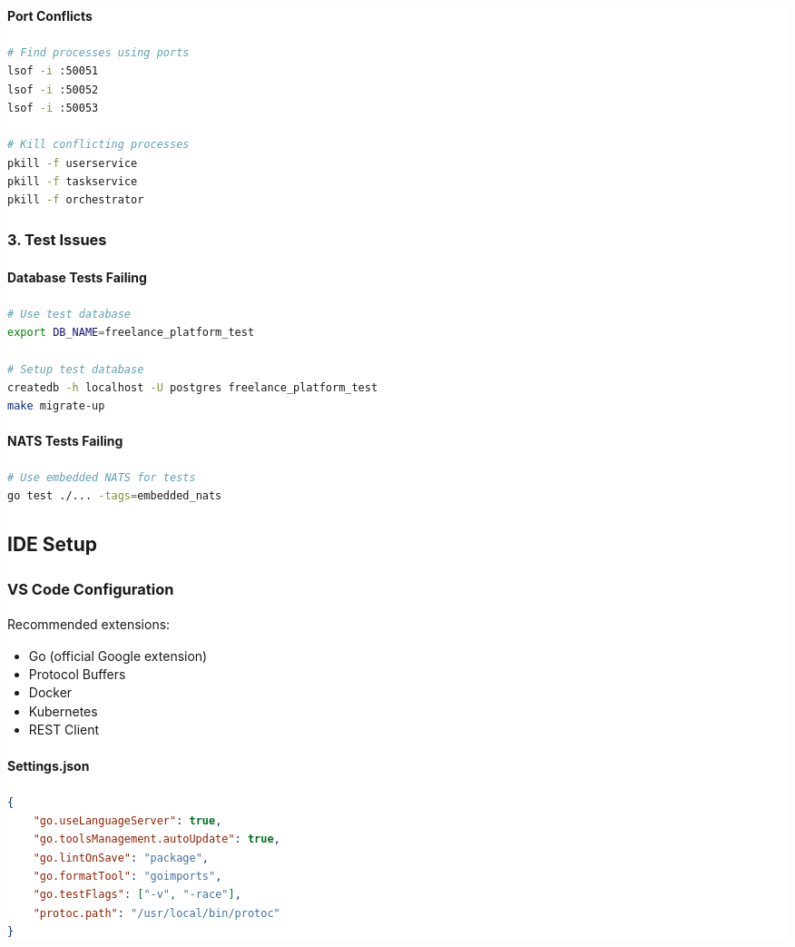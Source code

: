 #### Port Conflicts

```bash
# Find processes using ports
lsof -i :50051
lsof -i :50052  
lsof -i :50053

# Kill conflicting processes
pkill -f userservice
pkill -f taskservice
pkill -f orchestrator
```

### 3. Test Issues

#### Database Tests Failing

```bash
# Use test database
export DB_NAME=freelance_platform_test

# Setup test database
createdb -h localhost -U postgres freelance_platform_test
make migrate-up
```

#### NATS Tests Failing

```bash
# Use embedded NATS for tests
go test ./... -tags=embedded_nats
```

## IDE Setup

### VS Code Configuration

Recommended extensions:

- Go (official Google extension)
- Protocol Buffers
- Docker
- Kubernetes
- REST Client

#### Settings.json

```json
{
    "go.useLanguageServer": true,
    "go.toolsManagement.autoUpdate": true,
    "go.lintOnSave": "package",
    "go.formatTool": "goimports",
    "go.testFlags": ["-v", "-race"],
    "protoc.path": "/usr/local/bin/protoc"
}
```
